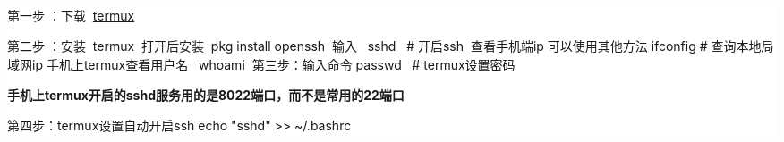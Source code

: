 
第一步 ：下载  [termux](https://f-droid.org/repo/com.termux_117.apk) 

第二步 ：安装  termux 
打开后安装  pkg install openssh
 输入   sshd   # 开启ssh 
查看手机端ip 可以使用其他方法
ifconfig # 查询本地局域网ip
手机上termux查看用户名  
whoami 
第三步：输入命令 passwd   # termux设置密码

**手机上termux开启的sshd服务用的是8022端口，而不是常用的22端口**

第四步：termux设置自动开启ssh
echo "sshd" >> ~/.bashrc